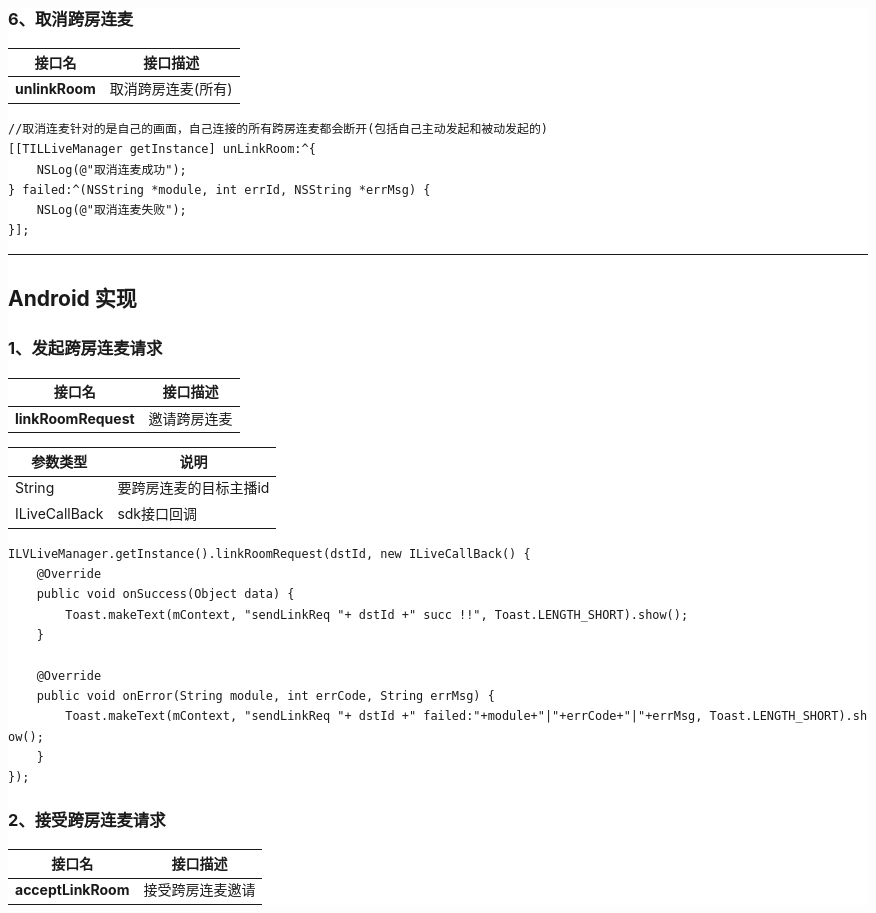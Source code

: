### 6、取消跨房连麦

| 接口名|  接口描述  |
|---------|---------|
| **unlinkRoom** | 取消跨房连麦(所有)|

```
//取消连麦针对的是自己的画面，自己连接的所有跨房连麦都会断开(包括自己主动发起和被动发起的)
[[TILLiveManager getInstance] unLinkRoom:^{
    NSLog(@"取消连麦成功");
} failed:^(NSString *module, int errId, NSString *errMsg) {
    NSLog(@"取消连麦失败");
}];
```
----
## Android 实现
### 1、发起跨房连麦请求

| 接口名|  接口描述  |
|---------|---------|
| **linkRoomRequest** | 邀请跨房连麦|


| 参数类型| 说明 |
|---------|---------|
| String | 要跨房连麦的目标主播id |
| ILiveCallBack | sdk接口回调 |

```
ILVLiveManager.getInstance().linkRoomRequest(dstId, new ILiveCallBack() {
    @Override
    public void onSuccess(Object data) {
        Toast.makeText(mContext, "sendLinkReq "+ dstId +" succ !!", Toast.LENGTH_SHORT).show();
    }

    @Override
    public void onError(String module, int errCode, String errMsg) {
        Toast.makeText(mContext, "sendLinkReq "+ dstId +" failed:"+module+"|"+errCode+"|"+errMsg, Toast.LENGTH_SHORT).show();
    }
});
```

### 2、接受跨房连麦请求

| 接口名|  接口描述  |
|---------|---------|
| **acceptLinkRoom** | 接受跨房连麦邀请|
